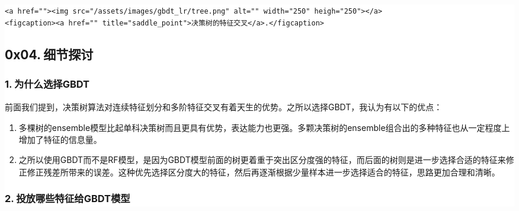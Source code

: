 	<a href=""><img src="/assets/images/gbdt_lr/tree.png" alt="" width="250" heigh="250"></a>
	<figcaption><a href="" title="saddle_point">决策树的特征交叉</a>.</figcaption>
</figure>

## 0x04. 细节探讨

### 1. 为什么选择GBDT

前面我们提到，决策树算法对连续特征划分和多阶特征交叉有着天生的优势。之所以选择GBDT，我认为有以下的优点：

1. 多棵树的ensemble模型比起单科决策树而且更具有优势，表达能力也更强。多颗决策树的ensemble组合出的多种特征也从一定程度上增加了特征的信息量。

2. 之所以使用GBDT而不是RF模型，是因为GBDT模型前面的树更着重于突出区分度强的特征，而后面的树则是进一步选择合适的特征来修正修正残差所带来的误差。这种优先选择区分度大的特征，然后再逐渐根据少量样本进一步选择适合的特征，思路更加合理和清晰。

### 2. 投放哪些特征给GBDT模型
